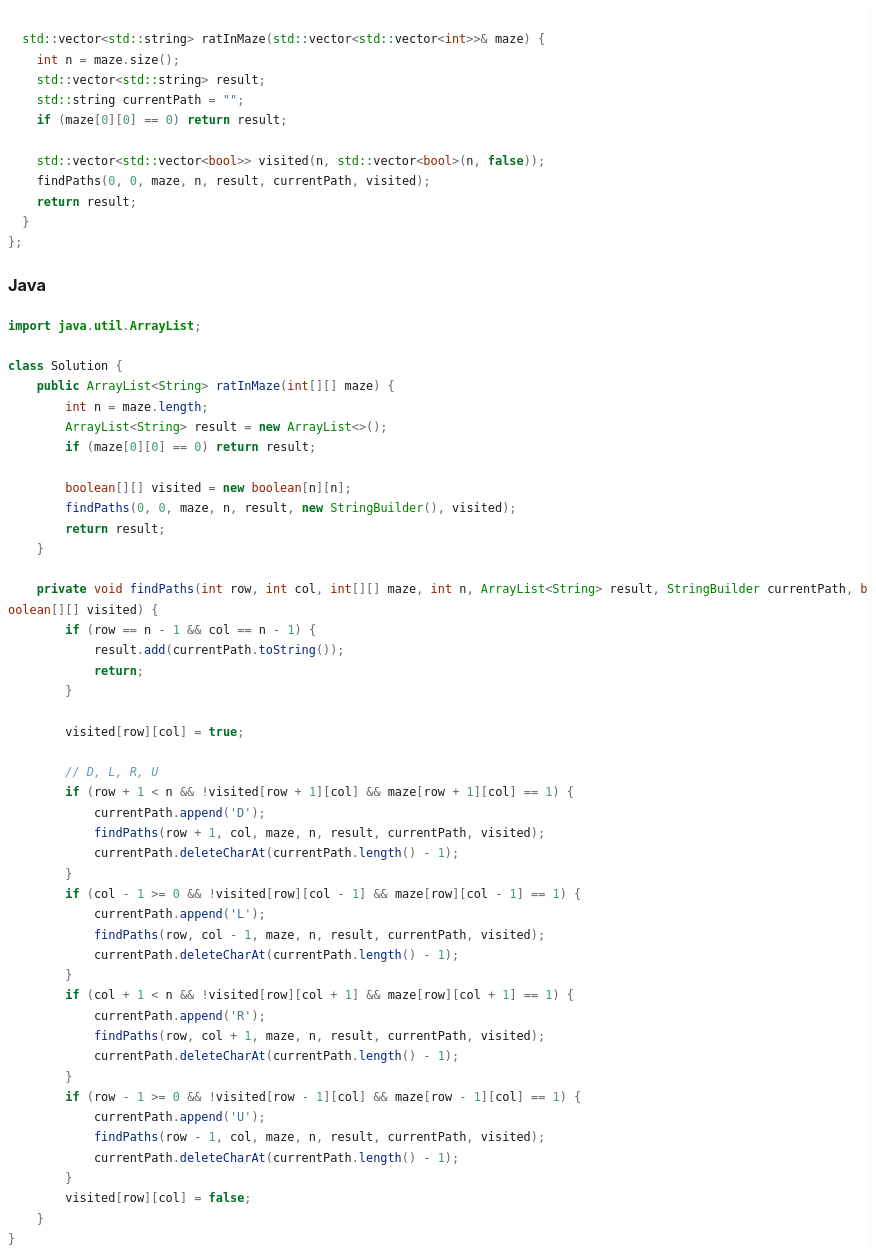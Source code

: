 ```cpp

  std::vector<std::string> ratInMaze(std::vector<std::vector<int>>& maze) {
    int n = maze.size();
    std::vector<std::string> result;
    std::string currentPath = "";
    if (maze[0][0] == 0) return result;
    
    std::vector<std::vector<bool>> visited(n, std::vector<bool>(n, false));
    findPaths(0, 0, maze, n, result, currentPath, visited);
    return result;
  }
};
```

### Java

```java
import java.util.ArrayList;

class Solution {
    public ArrayList<String> ratInMaze(int[][] maze) {
        int n = maze.length;
        ArrayList<String> result = new ArrayList<>();
        if (maze[0][0] == 0) return result;
        
        boolean[][] visited = new boolean[n][n];
        findPaths(0, 0, maze, n, result, new StringBuilder(), visited);
        return result;
    }

    private void findPaths(int row, int col, int[][] maze, int n, ArrayList<String> result, StringBuilder currentPath, boolean[][] visited) {
        if (row == n - 1 && col == n - 1) {
            result.add(currentPath.toString());
            return;
        }

        visited[row][col] = true;
        
        // D, L, R, U
        if (row + 1 < n && !visited[row + 1][col] && maze[row + 1][col] == 1) {
            currentPath.append('D');
            findPaths(row + 1, col, maze, n, result, currentPath, visited);
            currentPath.deleteCharAt(currentPath.length() - 1);
        }
        if (col - 1 >= 0 && !visited[row][col - 1] && maze[row][col - 1] == 1) {
            currentPath.append('L');
            findPaths(row, col - 1, maze, n, result, currentPath, visited);
            currentPath.deleteCharAt(currentPath.length() - 1);
        }
        if (col + 1 < n && !visited[row][col + 1] && maze[row][col + 1] == 1) {
            currentPath.append('R');
            findPaths(row, col + 1, maze, n, result, currentPath, visited);
            currentPath.deleteCharAt(currentPath.length() - 1);
        }
        if (row - 1 >= 0 && !visited[row - 1][col] && maze[row - 1][col] == 1) {
            currentPath.append('U');
            findPaths(row - 1, col, maze, n, result, currentPath, visited);
            currentPath.deleteCharAt(currentPath.length() - 1);
        }
        visited[row][col] = false;
    }
}
```